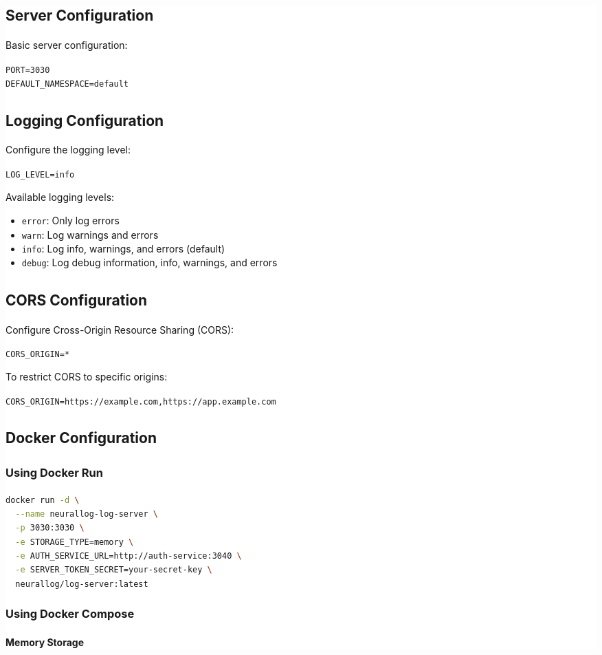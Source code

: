 ## Server Configuration

Basic server configuration:

```env
PORT=3030
DEFAULT_NAMESPACE=default
```

## Logging Configuration

Configure the logging level:

```env
LOG_LEVEL=info
```

Available logging levels:
- `error`: Only log errors
- `warn`: Log warnings and errors
- `info`: Log info, warnings, and errors (default)
- `debug`: Log debug information, info, warnings, and errors

## CORS Configuration

Configure Cross-Origin Resource Sharing (CORS):

```env
CORS_ORIGIN=*
```

To restrict CORS to specific origins:

```env
CORS_ORIGIN=https://example.com,https://app.example.com
```

## Docker Configuration

### Using Docker Run

```bash
docker run -d \
  --name neurallog-log-server \
  -p 3030:3030 \
  -e STORAGE_TYPE=memory \
  -e AUTH_SERVICE_URL=http://auth-service:3040 \
  -e SERVER_TOKEN_SECRET=your-secret-key \
  neurallog/log-server:latest
```

### Using Docker Compose

#### Memory Storage
